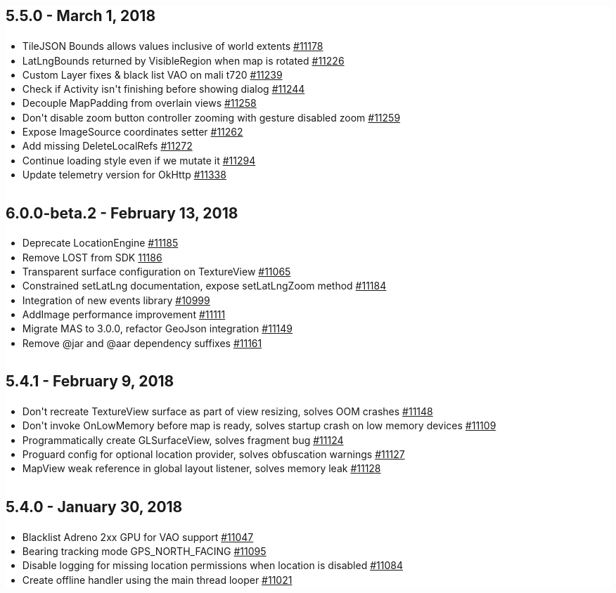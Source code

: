 ## 5.5.0 - March 1, 2018
 - TileJSON Bounds allows values inclusive of world extents [#11178](https://github.com/mapbox/mapbox-gl-native/pull/11178)
 - LatLngBounds returned by VisibleRegion when map is rotated [#11226](https://github.com/mapbox/mapbox-gl-native/pull/11226)
 - Custom Layer fixes & black list VAO on mali t720 [#11239](https://github.com/mapbox/mapbox-gl-native/pull/11239)
 - Check if Activity isn't finishing before showing dialog [#11244](https://github.com/mapbox/mapbox-gl-native/pull/11244)
 - Decouple MapPadding from overlain views [#11258](https://github.com/mapbox/mapbox-gl-native/pull/11258)
 - Don't disable zoom button controller zooming with gesture disabled zoom [#11259](https://github.com/mapbox/mapbox-gl-native/pull/11259)
 - Expose ImageSource coordinates setter [#11262](https://github.com/mapbox/mapbox-gl-native/pull/11262)
 - Add missing DeleteLocalRefs [#11272](https://github.com/mapbox/mapbox-gl-native/pull/11272)
 - Continue loading style even if we mutate it [#11294](https://github.com/mapbox/mapbox-gl-native/pull/11294)
 - Update telemetry version for OkHttp [#11338](https://github.com/mapbox/mapbox-gl-native/pull/11338)

## 6.0.0-beta.2 - February 13, 2018
 - Deprecate LocationEngine [#11185](https://github.com/mapbox/mapbox-gl-native/pull/11185)
 - Remove LOST from SDK [11186](https://github.com/mapbox/mapbox-gl-native/pull/11186)
 - Transparent surface configuration on TextureView [#11065](https://github.com/mapbox/mapbox-gl-native/pull/11065)
 - Constrained setLatLng documentation, expose setLatLngZoom method [#11184](https://github.com/mapbox/mapbox-gl-native/pull/11184)
 - Integration of new events library [#10999](https://github.com/mapbox/mapbox-gl-native/pull/10999)
 - AddImage performance improvement [#11111](https://github.com/mapbox/mapbox-gl-native/pull/11111)
 - Migrate MAS to 3.0.0, refactor GeoJson integration [#11149](https://github.com/mapbox/mapbox-gl-native/pull/11149)
 - Remove @jar and @aar dependency suffixes [#11161](https://github.com/mapbox/mapbox-gl-native/pull/11161)

## 5.4.1 - February 9, 2018
 - Don't recreate TextureView surface as part of view resizing, solves OOM crashes [#11148](https://github.com/mapbox/mapbox-gl-native/pull/11148)
 - Don't invoke OnLowMemory before map is ready, solves startup crash on low memory devices [#11109](https://github.com/mapbox/mapbox-gl-native/pull/11109)
 - Programmatically create GLSurfaceView, solves fragment bug [#11124](https://github.com/mapbox/mapbox-gl-native/pull/11124)
 - Proguard config for optional location provider, solves obfuscation warnings [#11127](https://github.com/mapbox/mapbox-gl-native/pull/11127)
 - MapView weak reference in global layout listener, solves memory leak [#11128](https://github.com/mapbox/mapbox-gl-native/pull/11128)

## 5.4.0 - January 30, 2018
 - Blacklist Adreno 2xx GPU for VAO support [#11047](https://github.com/mapbox/mapbox-gl-native/pull/11047)
 - Bearing tracking mode GPS_NORTH_FACING [#11095](https://github.com/mapbox/mapbox-gl-native/pull/11095)
 - Disable logging for missing location permissions when location is disabled [#11084](https://github.com/mapbox/mapbox-gl-native/pull/11084)
 - Create offline handler using the main thread looper [#11021](https://github.com/mapbox/mapbox-gl-native/pull/11021)
